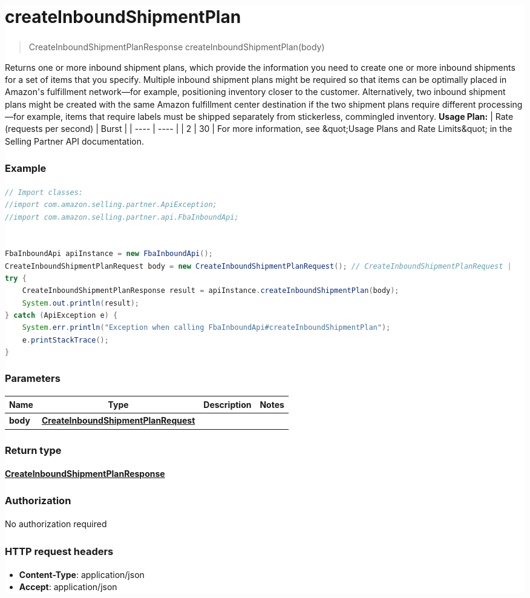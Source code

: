 <a name="createInboundShipmentPlan"></a>
# **createInboundShipmentPlan**
> CreateInboundShipmentPlanResponse createInboundShipmentPlan(body)



Returns one or more inbound shipment plans, which provide the information you need to create one or more inbound shipments for a set of items that you specify. Multiple inbound shipment plans might be required so that items can be optimally placed in Amazon&#39;s fulfillment network—for example, positioning inventory closer to the customer. Alternatively, two inbound shipment plans might be created with the same Amazon fulfillment center destination if the two shipment plans require different processing—for example, items that require labels must be shipped separately from stickerless, commingled inventory.  **Usage Plan:**  | Rate (requests per second) | Burst | | ---- | ---- | | 2 | 30 |  For more information, see \&quot;Usage Plans and Rate Limits\&quot; in the Selling Partner API documentation.

### Example
```java
// Import classes:
//import com.amazon.selling.partner.ApiException;
//import com.amazon.selling.partner.api.FbaInboundApi;


FbaInboundApi apiInstance = new FbaInboundApi();
CreateInboundShipmentPlanRequest body = new CreateInboundShipmentPlanRequest(); // CreateInboundShipmentPlanRequest | 
try {
    CreateInboundShipmentPlanResponse result = apiInstance.createInboundShipmentPlan(body);
    System.out.println(result);
} catch (ApiException e) {
    System.err.println("Exception when calling FbaInboundApi#createInboundShipmentPlan");
    e.printStackTrace();
}
```

### Parameters

Name | Type | Description  | Notes
------------- | ------------- | ------------- | -------------
 **body** | [**CreateInboundShipmentPlanRequest**](CreateInboundShipmentPlanRequest.md)|  |

### Return type

[**CreateInboundShipmentPlanResponse**](CreateInboundShipmentPlanResponse.md)

### Authorization

No authorization required

### HTTP request headers

 - **Content-Type**: application/json
 - **Accept**: application/json
